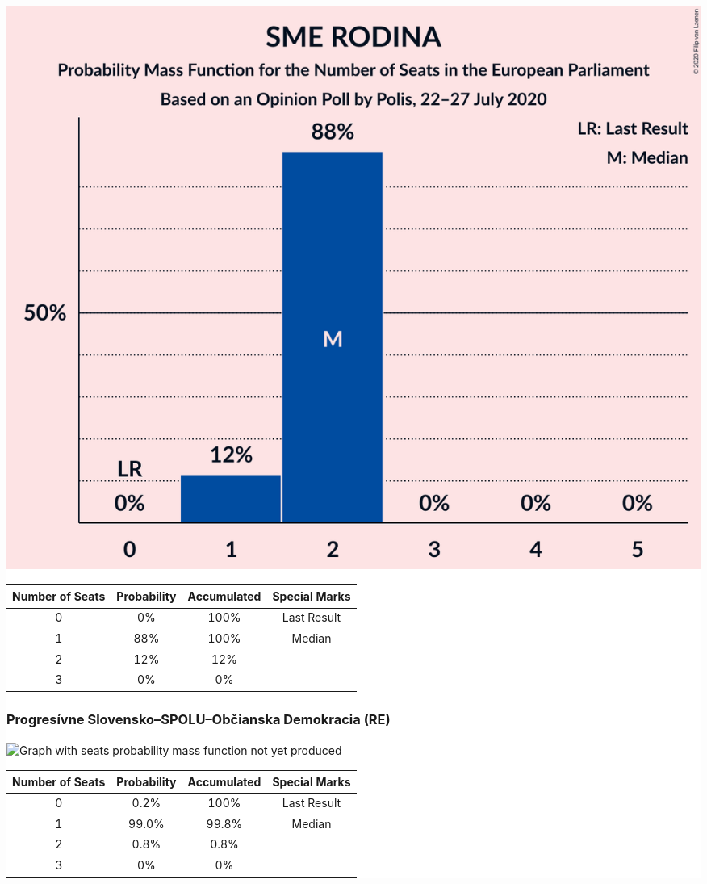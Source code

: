 ![Graph with seats probability mass function not yet produced](2020-07-27-Polis-coalitions-seats-pmf-smerodina.png "Seats Probability Mass Function")

| Number of Seats | Probability | Accumulated | Special Marks |
|:---------------:|:-----------:|:-----------:|:-------------:|
| 0 | 0% | 100% | Last Result |
| 1 | 88% | 100% | Median |
| 2 | 12% | 12% |  |
| 3 | 0% | 0% |  |

### Progresívne Slovensko–SPOLU–Občianska Demokracia (RE)

![Graph with seats probability mass function not yet produced](2020-07-27-Polis-coalitions-seats-pmf-ps–spolu.png "Seats Probability Mass Function")

| Number of Seats | Probability | Accumulated | Special Marks |
|:---------------:|:-----------:|:-----------:|:-------------:|
| 0 | 0.2% | 100% | Last Result |
| 1 | 99.0% | 99.8% | Median |
| 2 | 0.8% | 0.8% |  |
| 3 | 0% | 0% |  |
